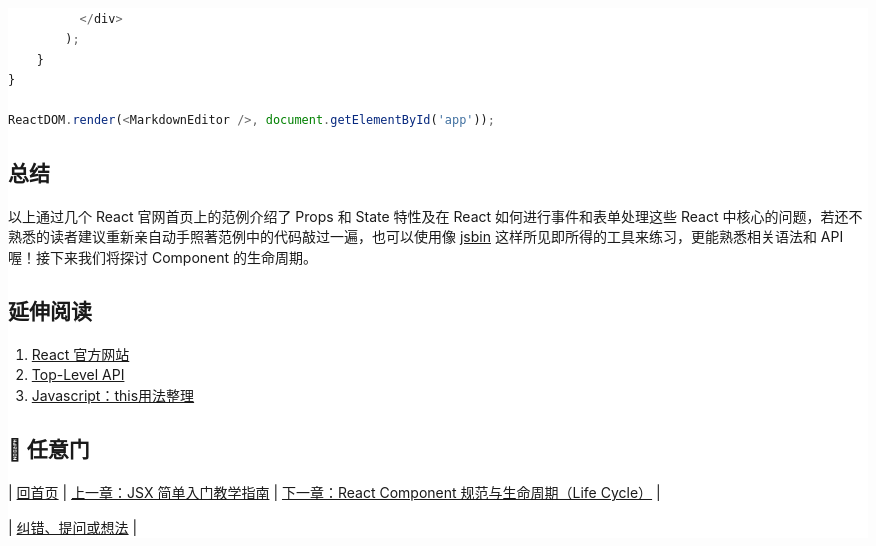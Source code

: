 ```javascript
	      </div>
	    );
	}
}

ReactDOM.render(<MarkdownEditor />, document.getElementById('app'));
```

## 总结
以上通过几个 React 官网首页上的范例介绍了 Props 和 State 特性及在 React 如何进行事件和表单处理这些 React 中核心的问题，若还不熟悉的读者建议重新亲自动手照著范例中的代码敲过一遍，也可以使用像 [jsbin](http://jsbin.com/) 这样所见即所得的工具来练习，更能熟悉相关语法和 API 喔！接下来我们将探讨 Component 的生命周期。

## 延伸阅读
1. [React 官方网站](https://facebook.github.io/react/index.html)
2. [Top-Level API](https://facebook.github.io/react/docs/top-level-api.html)
3. [Javascript：this用法整理](https://software.intel.com/zh-cn/blogs/2013/10/09/javascript-this)

## :door: 任意门
| [回首页](https://github.com/fsdev124/reactjs) | [上一章：JSX 简单入门教学指南](https://github.com/fsdev124/reactjs/blob/master/Ch03/react-jsx-introduction.md) | [下一章：React Component 规范与生命周期（Life Cycle）](https://github.com/fsdev124/reactjs/blob/master/Ch04/react-component-life-cycle.md) |

| [纠错、提问或想法](https://github.com/fsdev124/reactjs101/issues) |

